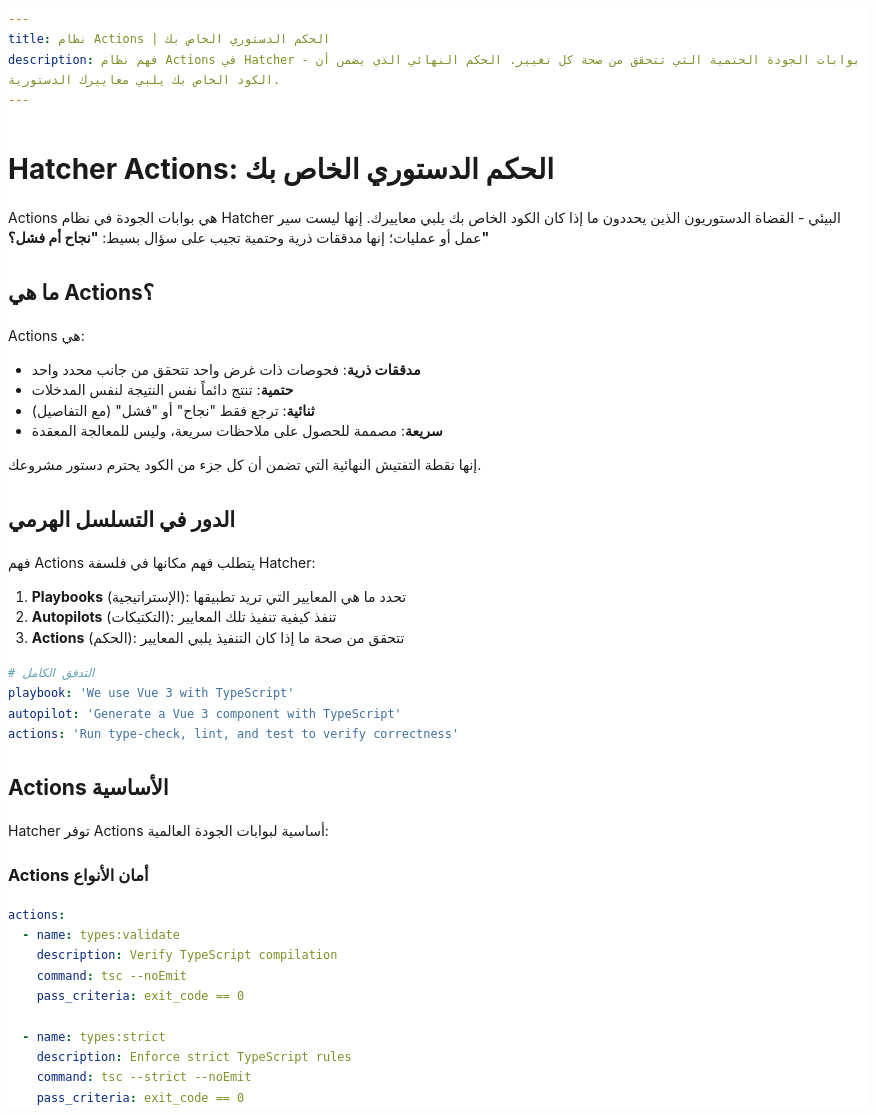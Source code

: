 ```yaml
---
title: نظام Actions | الحكم الدستوري الخاص بك
description: فهم نظام Actions في Hatcher - بوابات الجودة الحتمية التي تتحقق من صحة كل تغيير. الحكم النهائي الذي يضمن أن الكود الخاص بك يلبي معاييرك الدستورية.
---
```


# Hatcher Actions: الحكم الدستوري الخاص بك

Actions هي بوابات الجودة في نظام Hatcher البيئي - القضاة الدستوريون الذين يحددون ما إذا كان الكود الخاص بك يلبي معاييرك. إنها ليست سير عمل أو عمليات؛ إنها مدققات ذرية وحتمية تجيب على سؤال بسيط: **"نجاح أم فشل؟"**

## ما هي Actions؟

Actions هي:

- **مدققات ذرية**: فحوصات ذات غرض واحد تتحقق من جانب محدد واحد
- **حتمية**: تنتج دائماً نفس النتيجة لنفس المدخلات
- **ثنائية**: ترجع فقط "نجاح" أو "فشل" (مع التفاصيل)
- **سريعة**: مصممة للحصول على ملاحظات سريعة، وليس للمعالجة المعقدة

إنها نقطة التفتيش النهائية التي تضمن أن كل جزء من الكود يحترم دستور مشروعك.

## الدور في التسلسل الهرمي

فهم Actions يتطلب فهم مكانها في فلسفة Hatcher:

1. **Playbooks** (الإستراتيجية): تحدد ما هي المعايير التي تريد تطبيقها
2. **Autopilots** (التكتيكات): تنفذ كيفية تنفيذ تلك المعايير
3. **Actions** (الحكم): تتحقق من صحة ما إذا كان التنفيذ يلبي المعايير

```yaml
# التدفق الكامل
playbook: 'We use Vue 3 with TypeScript'
autopilot: 'Generate a Vue 3 component with TypeScript'
actions: 'Run type-check, lint, and test to verify correctness'
```

## Actions الأساسية

Hatcher توفر Actions أساسية لبوابات الجودة العالمية:

### Actions أمان الأنواع

```yaml
actions:
  - name: types:validate
    description: Verify TypeScript compilation
    command: tsc --noEmit
    pass_criteria: exit_code == 0

  - name: types:strict
    description: Enforce strict TypeScript rules
    command: tsc --strict --noEmit
    pass_criteria: exit_code == 0
```
